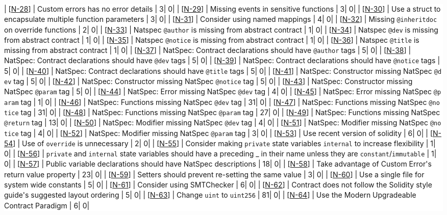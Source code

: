 | [[N-28](#n-28)] | Custom errors has no error details | 3| 0|
| [[N-29](#n-29)] | Missing events in sensitive functions | 3| 0|
| [[N-30](#n-30)] | Use a struct to encapsulate multiple function parameters | 3| 0|
| [[N-31](#n-31)] | Consider using named mappings | 4| 0|
| [[N-32](#n-32)] | Missing `@inheritdoc` on override functions | 2| 0|
| [[N-33](#n-33)] | Natspec `@author` is missing from abstract contract | 1| 0|
| [[N-34](#n-34)] | Natspec `@dev` is missing from abstract contract | 1| 0|
| [[N-35](#n-35)] | Natspec `@notice` is missing from abstract contract | 1| 0|
| [[N-36](#n-36)] | Natspec `@title` is missing from abstract contract | 1| 0|
| [[N-37](#n-37)] | NatSpec: Contract declarations should have `@author` tags | 5| 0|
| [[N-38](#n-38)] | NatSpec: Contract declarations should have `@dev` tags | 5| 0|
| [[N-39](#n-39)] | NatSpec: Contract declarations should have `@notice` tags | 5| 0|
| [[N-40](#n-40)] | NatSpec: Contract declarations should have `@title` tags | 5| 0|
| [[N-41](#n-41)] | NatSpec: Constructor missing NatSpec `@dev` tag | 5| 0|
| [[N-42](#n-42)] | NatSpec: Constructor missing NatSpec `@notice` tag | 5| 0|
| [[N-43](#n-43)] | NatSpec: Constructor missing NatSpec `@param` tag | 5| 0|
| [[N-44](#n-44)] | NatSpec: Error missing NatSpec `@dev` tag | 4| 0|
| [[N-45](#n-45)] | NatSpec: Error missing NatSpec `@param` tag | 1| 0|
| [[N-46](#n-46)] | NatSpec: Functions missing NatSpec `@dev` tag | 31| 0|
| [[N-47](#n-47)] | NatSpec: Functions missing NatSpec `@notice` tag | 31| 0|
| [[N-48](#n-48)] | NatSpec: Functions missing NatSpec `@param` tag | 27| 0|
| [[N-49](#n-49)] | NatSpec: Functions missing NatSpec `@return` tag | 13| 0|
| [[N-50](#n-50)] | NatSpec: Modifier missing NatSpec `@dev` tag | 4| 0|
| [[N-51](#n-51)] | NatSpec: Modifier missing NatSpec `@notice` tag | 4| 0|
| [[N-52](#n-52)] | NatSpec: Modifier missing NatSpec `@param` tag | 3| 0|
| [[N-53](#n-53)] | Use recent version of solidity | 6| 0|
| [[N-54](#n-54)] | Use of `override` is unnecessary | 2| 0|
| [[N-55](#n-55)] | Consider making `private` state variables `internal` to increase flexibility | 1| 0|
| [[N-56](#n-56)] | `private` and `internal` state variables should have a preceding _ in their name unless they are `constant`/`immutable` | 1| 0|
| [[N-57](#n-57)] | Public variable declarations should have NatSpec descriptions | 18| 0|
| [[N-58](#n-58)] | Take advantage of Custom Error's return value property | 23| 0|
| [[N-59](#n-59)] | Setters should prevent re-setting the same value | 3| 0|
| [[N-60](#n-60)] | Use a single file for system wide constants | 5| 0|
| [[N-61](#n-61)] | Consider using SMTChecker | 6| 0|
| [[N-62](#n-62)] | Contract does not follow the Solidity style guide's suggested layout ordering | 5| 0|
| [[N-63](#n-63)] | Change `uint` to `uint256` | 81| 0|
| [[N-64](#n-64)] | Use the Modern Upgradeable Contract Paradigm | 6| 0|